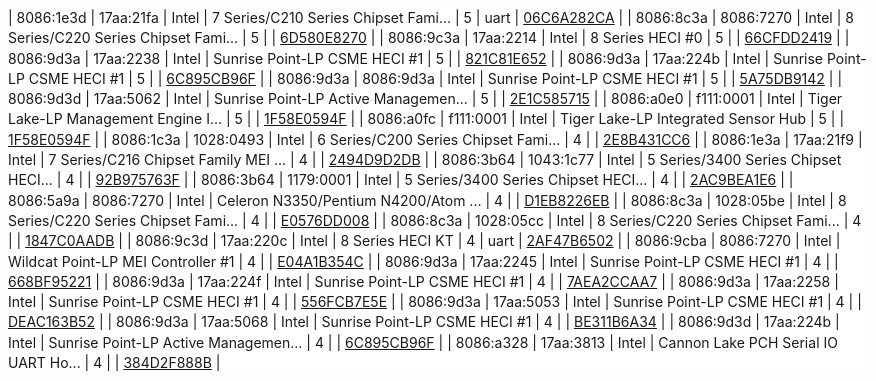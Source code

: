 | 8086:1e3d | 17aa:21fa | Intel            | 7 Series/C210 Series Chipset Fami... | 5     | uart       | [06C6A282CA](<Notebook/Lenovo/ThinkPad/ThinkPad X230 23254G7/FF7D8D42B37A/HELLOSYSTEM-0.5.0/12.2-RELEASE/AMD64/06C6A282CA>) |
| 8086:8c3a | 8086:7270 | Intel            | 8 Series/C220 Series Chipset Fami... | 5     |            | [6D580E8270](<Notebook/Apple/MacBookPro11/MacBookPro11,4/C2BAFC376883/GHOSTBSD-21.08.27/13.0-STABLE/AMD64/6D580E8270>) |
| 8086:9c3a | 17aa:2214 | Intel            | 8 Series HECI #0                     | 5     |            | [66CFDD2419](<Notebook/Lenovo/ThinkPad/ThinkPad X240 20AMS2QDOC/958035AEAC5C/HELLOSYSTEM-0.7.0/13.0-RELEASE/AMD64/66CFDD2419>) |
| 8086:9d3a | 17aa:2238 | Intel            | Sunrise Point-LP CSME HECI #1        | 5     |            | [821C81E652](<Notebook/Lenovo/ThinkPad/ThinkPad X1 Carbon 4th 20FB001XAU/5B2B74D5C2AB/NOMADBSD-1.4/12.2-RELEASE-P4/AMD64/821C81E652>) |
| 8086:9d3a | 17aa:224b | Intel            | Sunrise Point-LP CSME HECI #1        | 5     |            | [6C895CB96F](<Notebook/Lenovo/ThinkPad/ThinkPad T470s W10DG 20JTS0A900/5B70EA1A7528/FREEBSD-13.0-P5/13.0-RELEASE-P4/AMD64/6C895CB96F>) |
| 8086:9d3a | 8086:9d3a | Intel            | Sunrise Point-LP CSME HECI #1        | 5     |            | [5A75DB9142](<Notebook/TUXEDO/InfinityBook13/InfinityBook13V3/0B9DECE35038/HELLOSYSTEM-0.7.0/13.0-RELEASE-P7/AMD64/5A75DB9142>) |
| 8086:9d3d | 17aa:5062 | Intel            | Sunrise Point-LP Active Managemen... | 5     |            | [2E1C585715](<Notebook/Lenovo/ThinkPad/ThinkPad X270 W10DG 20K5S0BM01/C223E0B01844/HELLOSYSTEM-0.7.0/13.0-RELEASE/AMD64/2E1C585715>) |
| 8086:a0e0 | f111:0001 | Intel            | Tiger Lake-LP Management Engine I... | 5     |            | [1F58E0594F](<Notebook/Framework/Laptop/Laptop/12E6C3C95AB5/FREEBSD-14.0-CURRENT/14.0-CURRENT/AMD64/1F58E0594F>) |
| 8086:a0fc | f111:0001 | Intel            | Tiger Lake-LP Integrated Sensor Hub  | 5     |            | [1F58E0594F](<Notebook/Framework/Laptop/Laptop/12E6C3C95AB5/FREEBSD-14.0-CURRENT/14.0-CURRENT/AMD64/1F58E0594F>) |
| 8086:1c3a | 1028:0493 | Intel            | 6 Series/C200 Series Chipset Fami... | 4     |            | [2E8B431CC6](<Notebook/Dell/Latitude/Latitude E6420/6637B5C9AD24/GHOSTBSD-20.04.02/13.0-STABLE/AMD64/2E8B431CC6>) |
| 8086:1e3a | 17aa:21f9 | Intel            | 7 Series/C216 Chipset Family MEI ... | 4     |            | [2494D9D2DB](<Notebook/Lenovo/ThinkPad/ThinkPad X1 Carbon 3443CTO/870107710CBE/OPNSENSE-21.7/12.1-RELEASE-P20-HBSD/AMD64/2494D9D2DB>) |
| 8086:3b64 | 1043:1c77 | Intel            | 5 Series/3400 Series Chipset HECI... | 4     |            | [92B975763F](<Notebook/ASUSTek Computer/K52/K52Jc/DB01933C6182/HELLOSYSTEM-0.7.0/12.2-RELEASE-P7/AMD64/92B975763F>) |
| 8086:3b64 | 1179:0001 | Intel            | 5 Series/3400 Series Chipset HECI... | 4     |            | [2AC9BEA1E6](<Notebook/Toshiba/PORTEGE/PORTEGE M780/9BA4726CBC1C/HELLOSYSTEM-0.6.0/12.2-RELEASE/AMD64/2AC9BEA1E6>) |
| 8086:5a9a | 8086:7270 | Intel            | Celeron N3350/Pentium N4200/Atom ... | 4     |            | [D1EB8226EB](<Notebook/SIEMENS/SIMATIC/SIMATIC IPC127E/F8EC425F9C5B/OPNSENSE-22.1.2/13.0-STABLE/AMD64/D1EB8226EB>) |
| 8086:8c3a | 1028:05be | Intel            | 8 Series/C220 Series Chipset Fami... | 4     |            | [E0576DD008](<Notebook/Dell/Latitude/Latitude E6540/47352B0D75D6/HELLOSYSTEM-0.7.0/13.0-RELEASE/AMD64/E0576DD008>) |
| 8086:8c3a | 1028:05cc | Intel            | 8 Series/C220 Series Chipset Fami... | 4     |            | [1847C0AADB](<Notebook/Dell/Precision/Precision M4800/534E5DEB811F/OPNSENSE-21.1.3/12.1-RELEASE-P14-HBSD/AMD64/1847C0AADB>) |
| 8086:9c3d | 17aa:220c | Intel            | 8 Series HECI KT                     | 4     | uart       | [2AF47B6502](<Notebook/Lenovo/ThinkPad/ThinkPad T440s 20AQ006HUS/5B022BB303EA/NOMADBSD-5806F915/13.0-RELEASE/AMD64/2AF47B6502>) |
| 8086:9cba | 8086:7270 | Intel            | Wildcat Point-LP MEI Controller #1   | 4     |            | [E04A1B354C](<Notebook/Apple/MacBookPro12/MacBookPro12,1/98B93121E415/FREEBSD-14.0-CURRENT/14.0-CURRENT/AMD64/E04A1B354C>) |
| 8086:9d3a | 17aa:2245 | Intel            | Sunrise Point-LP CSME HECI #1        | 4     |            | [668BF95221](<Notebook/Lenovo/ThinkPad/ThinkPad T470 W10DG 20JNS0JU01/ADC556F95A12/GHOSTBSD-20.04.02/13.0-STABLE/AMD64/668BF95221>) |
| 8086:9d3a | 17aa:224f | Intel            | Sunrise Point-LP CSME HECI #1        | 4     |            | [7AEA2CCAA7](<Notebook/Lenovo/ThinkPad/ThinkPad X1 Carbon 5th 20HRS04C00/46797EE9B847/HELLOSYSTEM-0.7.0/13.0-RELEASE/AMD64/7AEA2CCAA7>) |
| 8086:9d3a | 17aa:2258 | Intel            | Sunrise Point-LP CSME HECI #1        | 4     |            | [556FCB7E5E](<Notebook/Lenovo/ThinkPad/ThinkPad T480s 20L8S1GX00/EA208CC61F28/FREEBSD-13.0/13.0-RELEASE/AMD64/556FCB7E5E>) |
| 8086:9d3a | 17aa:5053 | Intel            | Sunrise Point-LP CSME HECI #1        | 4     |            | [DEAC163B52](<Notebook/Lenovo/ThinkPad/ThinkPad T460 20FNCTO1WW/88EC95397971/OPNSENSE-22.1.1/13.0-STABLE/AMD64/DEAC163B52>) |
| 8086:9d3a | 17aa:5068 | Intel            | Sunrise Point-LP CSME HECI #1        | 4     |            | [BE311B6A34](<Notebook/Lenovo/ThinkPad/ThinkPad E580 20KSCTO1WW/FE16B0524669/FREEBSD-13.0-P7/13.0-RELEASE-P7/AMD64/BE311B6A34>) |
| 8086:9d3d | 17aa:224b | Intel            | Sunrise Point-LP Active Managemen... | 4     |            | [6C895CB96F](<Notebook/Lenovo/ThinkPad/ThinkPad T470s W10DG 20JTS0A900/5B70EA1A7528/FREEBSD-13.0-P5/13.0-RELEASE-P4/AMD64/6C895CB96F>) |
| 8086:a328 | 17aa:3813 | Intel            | Cannon Lake PCH Serial IO UART Ho... | 4     |            | [384D2F888B](<Notebook/Lenovo/Legion/Legion Y540-15IRH 81SX/DB27396229F8/HELLOSYSTEM-0.7.0/13.0-RELEASE/AMD64/384D2F888B>) |